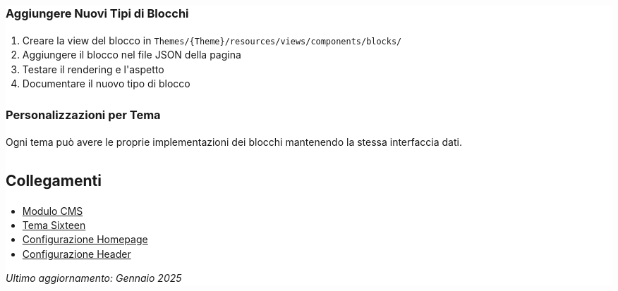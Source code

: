 ### Aggiungere Nuovi Tipi di Blocchi
1. Creare la view del blocco in `Themes/{Theme}/resources/views/components/blocks/`
2. Aggiungere il blocco nel file JSON della pagina
3. Testare il rendering e l'aspetto
4. Documentare il nuovo tipo di blocco

### Personalizzazioni per Tema
Ogni tema può avere le proprie implementazioni dei blocchi mantenendo la stessa interfaccia dati.

## Collegamenti

- [Modulo CMS](../laravel/Modules/Cms/)
- [Tema Sixteen](../laravel/Themes/Sixteen/)
- [Configurazione Homepage](../laravel/config/local/techplanner/database/content/pages/home.json)
- [Configurazione Header](../laravel/config/local/techplanner/database/content/sections/header.json)

*Ultimo aggiornamento: Gennaio 2025*
